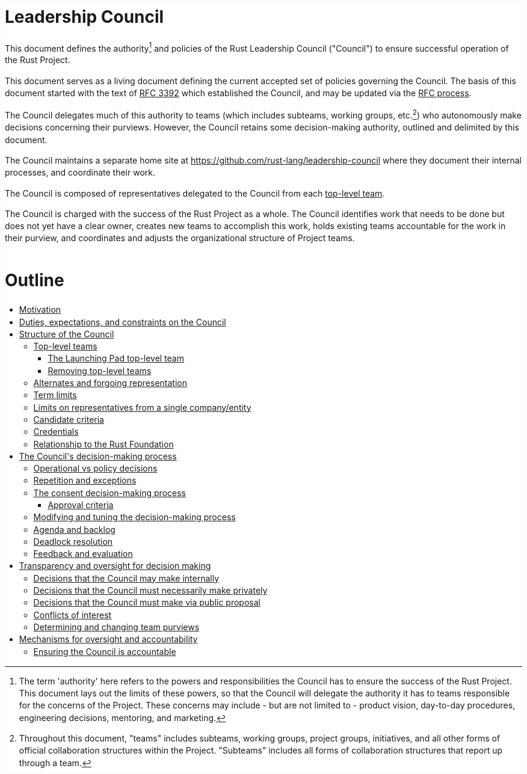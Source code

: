 # Leadership Council

This document defines the authority[^authority] and policies of the Rust Leadership Council ("Council") to ensure successful operation of the Rust Project.

This document serves as a living document defining the current accepted set of policies governing the Council.
The basis of this document started with the text of [RFC 3392] which established the Council,
and may be updated via the [RFC process](https://rust-lang.github.io/rfcs/).

The Council delegates much of this authority to teams (which includes subteams,
working groups, etc.[^teams]) who autonomously make decisions concerning their purviews.
However, the Council retains some decision-making authority, outlined and delimited by this document.

The Council maintains a separate home site at <https://github.com/rust-lang/leadership-council> where they document their internal processes, and coordinate their work.

The Council is composed of representatives delegated to the Council from each [top-level team][top-level-teams].

The Council is charged with the success of the Rust Project as a whole.
The Council identifies work that needs to be done but does not yet have a clear owner,
creates new teams to accomplish this work,
holds existing teams accountable for the work in their purview,
and coordinates and adjusts the organizational structure of Project teams.

[RFC 3392]: https://rust-lang.github.io/rfcs/3392-leadership-council.html

# Outline

- [Motivation](#motivation)
- [Duties, expectations, and constraints on the Council](#duties-expectations-and-constraints-on-the-council)
- [Structure of the Council](#structure-of-the-council)
  - [Top-level teams](#top-level-teams)
    - [The Launching Pad top-level team](#the-launching-pad-top-level-team)
    - [Removing top-level teams](#removing-top-level-teams)
  - [Alternates and forgoing representation](#alternates-and-forgoing-representation)
  - [Term limits](#term-limits)
  - [Limits on representatives from a single company/entity](#limits-on-representatives-from-a-single-companyentity)
  - [Candidate criteria](#candidate-criteria)
  - [Credentials](#credentials)
  - [Relationship to the Rust Foundation](#relationship-to-the-rust-foundation)
- [The Council's decision-making process](#the-councils-decision-making-process)
  - [Operational vs policy decisions](#operational-vs-policy-decisions)
  - [Repetition and exceptions](#repetition-and-exceptions)
  - [The consent decision-making process](#the-consent-decision-making-process)
    - [Approval criteria](#approval-criteria)
  - [Modifying and tuning the decision-making process](#modifying-and-tuning-the-decision-making-process)
  - [Agenda and backlog](#agenda-and-backlog)
  - [Deadlock resolution](#deadlock-resolution)
  - [Feedback and evaluation](#feedback-and-evaluation)
- [Transparency and oversight for decision making](#transparency-and-oversight-for-decision-making)
  - [Decisions that the Council may make internally](#decisions-that-the-council-may-make-internally)
  - [Decisions that the Council must necessarily make privately](#decisions-that-the-council-must-necessarily-make-privately)
  - [Decisions that the Council must make via public proposal](#decisions-that-the-council-must-make-via-public-proposal)
  - [Conflicts of interest](#conflicts-of-interest)
  - [Determining and changing team purviews](#determining-and-changing-team-purviews)
- [Mechanisms for oversight and accountability](#mechanisms-for-oversight-and-accountability)
  - [Ensuring the Council is accountable](#ensuring-the-council-is-accountable)

[top-level-teams]: #top-level-teams
[launching-pad]: #the-launching-pad-top-level-team
[decision-making]: #the-council-s-decision-making-process
[repetition-and-exceptions]: #repetition-and-exceptions
[decisions-that-the-council-must-make-via-public-proposal]: #decisions-that-the-council-must-make-via-public-proposal
[conflicts-of-interest]: #conflicts-of-interest
[accountability]: #mechanisms-for-oversight-and-accountability
[^authority]: The term 'authority' here refers to the powers and responsibilities the Council has to ensure the success of the Rust Project. This document lays out the limits of these powers, so that the Council will delegate the authority it has to teams responsible for the concerns of the Project. These concerns may include - but are not limited to - product vision, day-to-day procedures, engineering decisions, mentoring, and marketing.
[^teams]: Throughout this document, "teams" includes subteams, working groups, project groups, initiatives, and all other forms of official collaboration structures within the Project. "Subteams" includes all forms of collaboration structures that report up through a team.
[^under-multiple-teams]: Subteams or individuals that fall under multiple top-level teams should not get disproportionate representation by having multiple representatives speaking for them on the Council. Whenever a "diamond" structure like this exists anywhere in the organization, the teams involved in that structure should strive to avoid ambiguity or diffusion of responsibility, and ensure people and teams know what paths they should use to raise issues and provide feedback.
[^bootstrapping-new-teams]: The Council consists only of the representatives provided to it by top-level teams, and cannot appoint new ad hoc members to itself. However, if the Council identifies a gap in the project, it can create a new top-level team. In particular, the Council can bootstrap the creation of a team to address a problem for which the Project doesn't currently have coordinated/organized expertise and for which the Council doesn't know the right solution structure to charter a team solving it. In that case, the Council could bring together a team whose purview is to explore the solution-space for that problem, determine the right solution, and to return to the Council with a proposal and charter. That team would then provide a representative to the Council, who can work with the Council on aspects of that problem and solution.
[^number-of-representatives]: This also effectively constrains the number of Council representatives to the same range. Note that this constraint is independently important.
[^representative-selection]: Being a Council representative is ultimately a position of service to the respective team and to the Project as a whole. While we hope that the position is fulfilling and engaging to whomever fills it, we also hope that it is not viewed as a position of status to vie for.
[^council-roles]: The Council is not required to assign such roles exclusively to Council representatives; the Council may appoint any willing Project member. Such roles do not constitute membership in the Council for purposes such as decision-making.
[^infra-creds]: In practice the infrastructure team as a whole does not have access to all credentials and internally strives to meet the principle of least privilege.